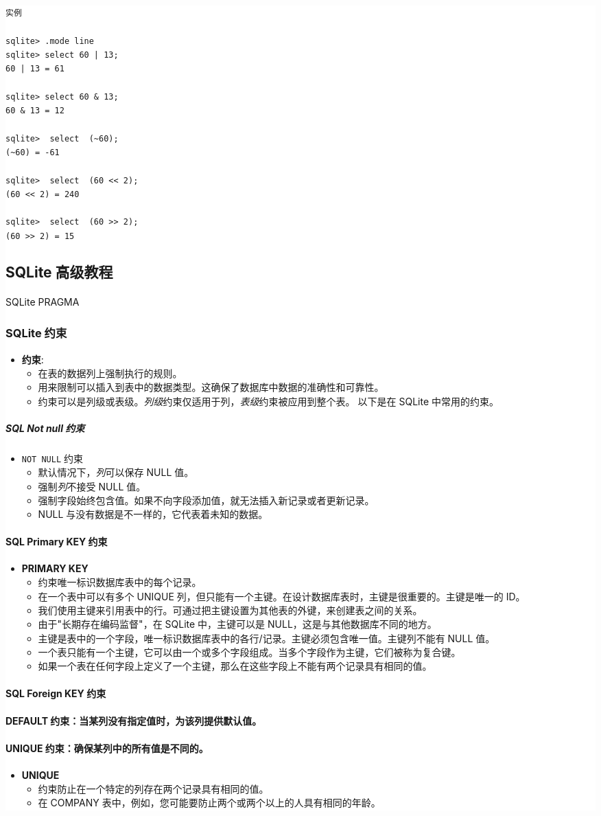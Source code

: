 ```
实例

sqlite> .mode line
sqlite> select 60 | 13;
60 | 13 = 61

sqlite> select 60 & 13;
60 & 13 = 12

sqlite>  select  (~60);
(~60) = -61

sqlite>  select  (60 << 2);
(60 << 2) = 240

sqlite>  select  (60 >> 2);
(60 >> 2) = 15
```


## SQLite 高级教程
SQLite PRAGMA
### SQLite 约束
* **约束**:
    * 在表的数据列上强制执行的规则。
    * 用来限制可以插入到表中的数据类型。这确保了数据库中数据的准确性和可靠性。
    * 约束可以是列级或表级。*列级*约束仅适用于列，*表级*约束被应用到整个表。
以下是在 SQLite 中常用的约束。
##### SQL **Not null** 约束
* `NOT NULL` 约束
    * 默认情况下，*列*可以保存 NULL 值。
    * 强制*列*不接受 NULL 值。
    * 强制字段始终包含值。如果不向字段添加值，就无法插入新记录或者更新记录。
    * NULL 与没有数据是不一样的，它代表着未知的数据。
#### SQL Primary KEY 约束
* **PRIMARY KEY**
    * 约束唯一标识数据库表中的每个记录。
    * 在一个表中可以有多个 UNIQUE 列，但只能有一个主键。在设计数据库表时，主键是很重要的。主键是唯一的 ID。
    * 我们使用主键来引用表中的行。可通过把主键设置为其他表的外键，来创建表之间的关系。
    * 由于"长期存在编码监督"，在 SQLite 中，主键可以是 NULL，这是与其他数据库不同的地方。
    * 主键是表中的一个字段，唯一标识数据库表中的各行/记录。主键必须包含唯一值。主键列不能有 NULL 值。
    * 一个表只能有一个主键，它可以由一个或多个字段组成。当多个字段作为主键，它们被称为复合键。
    * 如果一个表在任何字段上定义了一个主键，那么在这些字段上不能有两个记录具有相同的值。


#### SQL Foreign KEY 约束
#### DEFAULT 约束：当某列没有指定值时，为该列提供默认值。
#### UNIQUE 约束：确保某列中的所有值是不同的。
* **UNIQUE**
    * 约束防止在一个特定的列存在两个记录具有相同的值。
    * 在 COMPANY 表中，例如，您可能要防止两个或两个以上的人具有相同的年龄。
